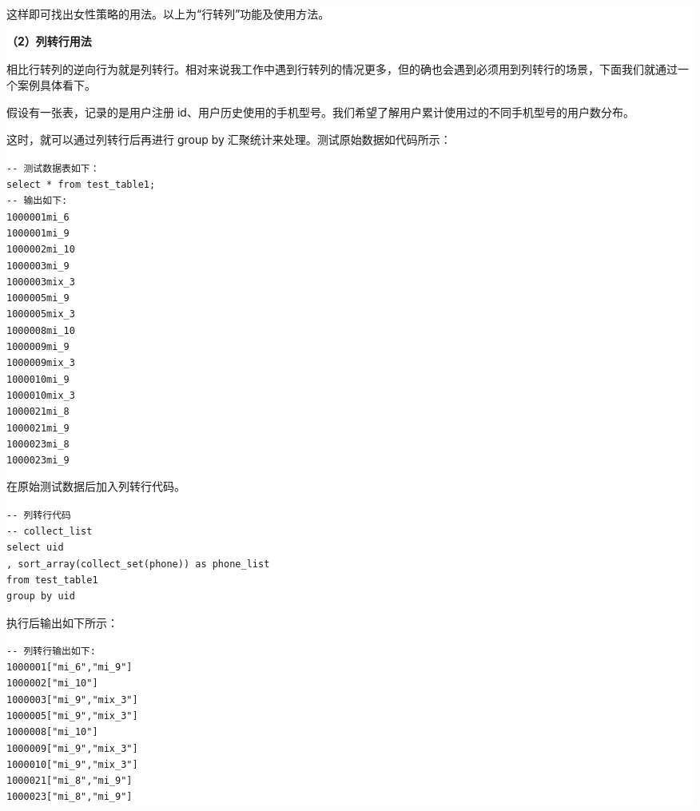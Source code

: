 这样即可找出女性策略的用法。以上为“行转列”功能及使用方法。

**（2）列转行用法**

相比行转列的逆向行为就是列转行。相对来说我工作中遇到行转列的情况更多，但的确也会遇到必须用到列转行的场景，下面我们就通过一个案例具体看下。

假设有一张表，记录的是用户注册 id、用户历史使用的手机型号。我们希望了解用户累计使用过的不同手机型号的用户数分布。

这时，就可以通过列转行后再进行 group by 汇聚统计来处理。测试原始数据如代码所示：

```
-- 测试数据表如下：
select * from test_table1;
-- 输出如下:
1000001mi_6
1000001mi_9
1000002mi_10
1000003mi_9
1000003mix_3
1000005mi_9
1000005mix_3
1000008mi_10
1000009mi_9
1000009mix_3
1000010mi_9
1000010mix_3
1000021mi_8
1000021mi_9
1000023mi_8
1000023mi_9
```

在原始测试数据后加入列转行代码。

```
-- 列转行代码
-- collect_list
select uid
, sort_array(collect_set(phone)) as phone_list
from test_table1
group by uid
```

执行后输出如下所示：

```
-- 列转行输出如下: 
1000001["mi_6","mi_9"]
1000002["mi_10"]
1000003["mi_9","mix_3"]
1000005["mi_9","mix_3"]
1000008["mi_10"]
1000009["mi_9","mix_3"]
1000010["mi_9","mix_3"]
1000021["mi_8","mi_9"]
1000023["mi_8","mi_9"]
```
